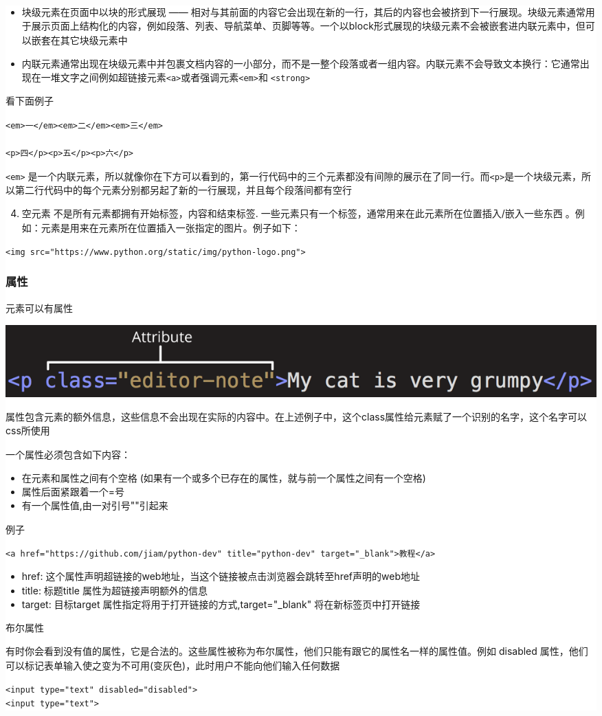 * 块级元素在页面中以块的形式展现 —— 相对与其前面的内容它会出现在新的一行，其后的内容也会被挤到下一行展现。块级元素通常用于展示页面上结构化的内容，例如段落、列表、导航菜单、页脚等等。一个以block形式展现的块级元素不会被嵌套进内联元素中，但可以嵌套在其它块级元素中

* 内联元素通常出现在块级元素中并包裹文档内容的一小部分，而不是一整个段落或者一组内容。内联元素不会导致文本换行：它通常出现在一堆文字之间例如超链接元素`<a>`或者强调元素`<em>`和 `<strong>`

看下面例子
```
<em>一</em><em>二</em><em>三</em>

<p>四</p><p>五</p><p>六</p>
```

`<em>` 是一个内联元素，所以就像你在下方可以看到的，第一行代码中的三个元素都没有间隙的展示在了同一行。而`<p>`是一个块级元素，所以第二行代码中的每个元素分别都另起了新的一行展现，并且每个段落间都有空行

4. 空元素
不是所有元素都拥有开始标签，内容和结束标签. 一些元素只有一个标签，通常用来在此元素所在位置插入/嵌入一些东西 。例如：元素<img>是用来在元素<img>所在位置插入一张指定的图片。例子如下：
```
<img src="https://www.python.org/static/img/python-logo.png">
```

### 属性
元素可以有属性

![img](./Chapter-04-code/pic/grumpy-cat-attribute-small.png)

属性包含元素的额外信息，这些信息不会出现在实际的内容中。在上述例子中，这个class属性给元素赋了一个识别的名字，这个名字可以css所使用

一个属性必须包含如下内容：

* 在元素和属性之间有个空格 (如果有一个或多个已存在的属性，就与前一个属性之间有一个空格)
* 属性后面紧跟着一个=号
* 有一个属性值,由一对引号""引起来

例子

```
<a href="https://github.com/jiam/python-dev" title="python-dev" target="_blank">教程</a>
```

* href: 这个属性声明超链接的web地址，当这个链接被点击浏览器会跳转至href声明的web地址
* title: 标题title 属性为超链接声明额外的信息
* target: 目标target 属性指定将用于打开链接的方式,target="_blank" 将在新标签页中打开链接


布尔属性

有时你会看到没有值的属性，它是合法的。这些属性被称为布尔属性，他们只能有跟它的属性名一样的属性值。例如 disabled 属性，他们可以标记表单输入使之变为不可用(变灰色)，此时用户不能向他们输入任何数据
```
<input type="text" disabled="disabled">
<input type="text">
```
